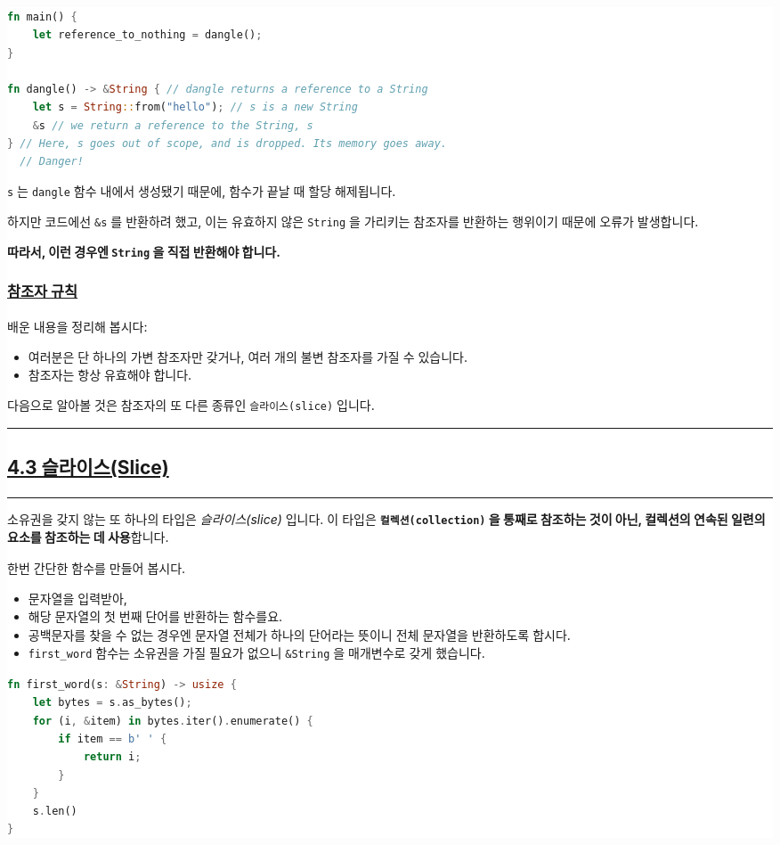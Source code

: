 ```rust
fn main() {
    let reference_to_nothing = dangle();
}

fn dangle() -> &String { // dangle returns a reference to a String
    let s = String::from("hello"); // s is a new String
    &s // we return a reference to the String, s
} // Here, s goes out of scope, and is dropped. Its memory goes away.
  // Danger!
```

`s` 는 `dangle` 함수 내에서 생성됐기 때문에, 함수가 끝날 때 할당 해제됩니다.

하지만 코드에선 `&s` 를 반환하려 했고, 이는 유효하지 않은 `String` 을 가리키는 참조자를 반환하는 행위이기 때문에 오류가 발생합니다.

**따라서, 이런 경우엔 `String` 을 직접 반환해야 합니다.**

### [참조자 규칙](https://rust-kr.github.io/doc.rust-kr.org/ch04-02-references-and-borrowing.html#%EC%B0%B8%EC%A1%B0%EC%9E%90-%EA%B7%9C%EC%B9%99)

배운 내용을 정리해 봅시다:

- 여러분은 단 하나의 가변 참조자만 갖거나, 여러 개의 불변 참조자를 가질 수 있습니다.
- 참조자는 항상 유효해야 합니다.

다음으로 알아볼 것은 참조자의 또 다른 종류인 `슬라이스(slice)` 입니다.

---

## [4.3 슬라이스(Slice)](https://rust-kr.github.io/doc.rust-kr.org/ch04-03-slices.html#%EC%8A%AC%EB%9D%BC%EC%9D%B4%EC%8A%A4slice)

---

소유권을 갖지 않는 또 하나의 타입은 *슬라이스(slice)* 입니다. 이 타입은 **`컬렉션(collection)` 을 통째로 참조하는 것이 아닌, 컬렉션의 연속된 일련의 요소를 참조하는 데 사용**합니다.

한번 간단한 함수를 만들어 봅시다.

- 문자열을 입력받아,
- 해당 문자열의 첫 번째 단어를 반환하는 함수를요.
- 공백문자를 찾을 수 없는 경우엔 문자열 전체가 하나의 단어라는 뜻이니 전체 문자열을 반환하도록 합시다.
- `first_word` 함수는 소유권을 가질 필요가 없으니 `&String` 을 매개변수로 갖게 했습니다.

```rust
fn first_word(s: &String) -> usize {
    let bytes = s.as_bytes();
    for (i, &item) in bytes.iter().enumerate() {
        if item == b' ' {
            return i;
        }
    }
    s.len()
}
```
